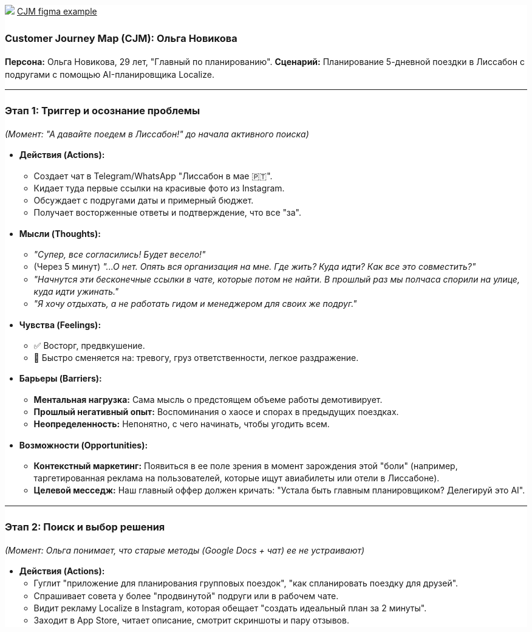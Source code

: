 <img src="/images/discovery/cjm.jpg" />
<a href="https://www.figma.com/design/cX53uZgCHeb8MXqEhfGyzL/CJM?node-id=0-1&t=yaqiNLMicYteMpdB-1" target="_blank">CJM figma example</a>

### **Customer Journey Map (CJM): Ольга Новикова**

**Персона:** Ольга Новикова, 29 лет, "Главный по планированию".
**Сценарий:** Планирование 5-дневной поездки в Лиссабон с подругами с помощью AI-планировщика Localize.

---

### **Этап 1: Триггер и осознание проблемы**
*(Момент: "А давайте поедем в Лиссабон!" до начала активного поиска)*

*   **Действия (Actions):**
    *   Создает чат в Telegram/WhatsApp "Лиссабон в мае 🇵🇹".
    *   Кидает туда первые ссылки на красивые фото из Instagram.
    *   Обсуждает с подругами даты и примерный бюджет.
    *   Получает восторженные ответы и подтверждение, что все "за".

*   **Мысли (Thoughts):**
    *   *"Супер, все согласились! Будет весело!"*
    *   (Через 5 минут) *"...О нет. Опять вся организация на мне. Где жить? Куда идти? Как все это совместить?"*
    *   *"Начнутся эти бесконечные ссылки в чате, которые потом не найти. В прошлый раз мы полчаса спорили на улице, куда идти ужинать."*
    *   *"Я хочу отдыхать, а не работать гидом и менеджером для своих же подруг."*

*   **Чувства (Feelings):**
    *   ✅ Восторг, предвкушение.
    *   🔻 Быстро сменяется на: тревогу, груз ответственности, легкое раздражение.

*   **Барьеры (Barriers):**
    *   **Ментальная нагрузка:** Сама мысль о предстоящем объеме работы демотивирует.
    *   **Прошлый негативный опыт:** Воспоминания о хаосе и спорах в предыдущих поездках.
    *   **Неопределенность:** Непонятно, с чего начинать, чтобы угодить всем.

*   **Возможности (Opportunities):**
    *   **Контекстный маркетинг:** Появиться в ее поле зрения в момент зарождения этой "боли" (например, таргетированная реклама на пользователей, которые ищут авиабилеты или отели в Лиссабоне).
    *   **Целевой месседж:** Наш главный оффер должен кричать: "Устала быть главным планировщиком? Делегируй это AI".

---

### **Этап 2: Поиск и выбор решения**
*(Момент: Ольга понимает, что старые методы (Google Docs + чат) ее не устраивают)*

*   **Действия (Actions):**
    *   Гуглит "приложение для планирования групповых поездок", "как спланировать поездку для друзей".
    *   Спрашивает совета у более "продвинутой" подруги или в рабочем чате.
    *   Видит рекламу Localize в Instagram, которая обещает "создать идеальный план за 2 минуты".
    *   Заходит в App Store, читает описание, смотрит скриншоты и пару отзывов.
